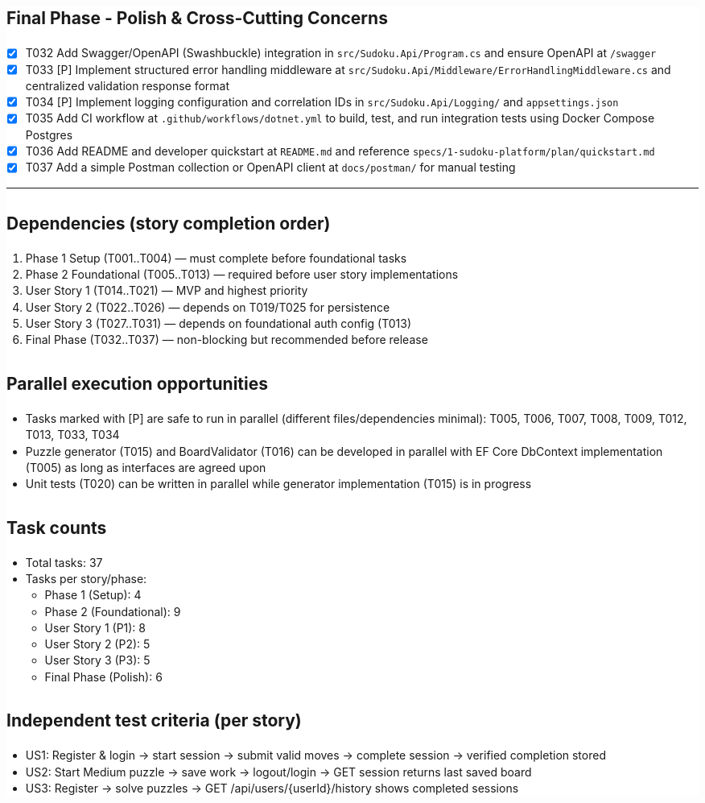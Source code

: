## Final Phase - Polish & Cross-Cutting Concerns

- [x] T032 Add Swagger/OpenAPI (Swashbuckle) integration in `src/Sudoku.Api/Program.cs` and ensure OpenAPI at `/swagger`
- [x] T033 [P] Implement structured error handling middleware at `src/Sudoku.Api/Middleware/ErrorHandlingMiddleware.cs` and centralized validation response format
- [x] T034 [P] Implement logging configuration and correlation IDs in `src/Sudoku.Api/Logging/` and `appsettings.json`
- [x] T035 Add CI workflow at `.github/workflows/dotnet.yml` to build, test, and run integration tests using Docker Compose Postgres
- [x] T036 Add README and developer quickstart at `README.md` and reference `specs/1-sudoku-platform/plan/quickstart.md`
- [x] T037 Add a simple Postman collection or OpenAPI client at `docs/postman/` for manual testing

---

## Dependencies (story completion order)

1. Phase 1 Setup (T001..T004) — must complete before foundational tasks
2. Phase 2 Foundational (T005..T013) — required before user story implementations
3. User Story 1 (T014..T021) — MVP and highest priority
4. User Story 2 (T022..T026) — depends on T019/T025 for persistence
5. User Story 3 (T027..T031) — depends on foundational auth config (T013)
6. Final Phase (T032..T037) — non-blocking but recommended before release


## Parallel execution opportunities

- Tasks marked with [P] are safe to run in parallel (different files/dependencies minimal): T005, T006, T007, T008, T009, T012, T013, T033, T034
- Puzzle generator (T015) and BoardValidator (T016) can be developed in parallel with EF Core DbContext implementation (T005) as long as interfaces are agreed upon
- Unit tests (T020) can be written in parallel while generator implementation (T015) is in progress

## Task counts

- Total tasks: 37
- Tasks per story/phase:
  - Phase 1 (Setup): 4
  - Phase 2 (Foundational): 9
  - User Story 1 (P1): 8
  - User Story 2 (P2): 5
  - User Story 3 (P3): 5
  - Final Phase (Polish): 6

## Independent test criteria (per story)

- US1: Register & login → start session → submit valid moves → complete session → verified completion stored
- US2: Start Medium puzzle → save work → logout/login → GET session returns last saved board
- US3: Register → solve puzzles → GET /api/users/{userId}/history shows completed sessions

